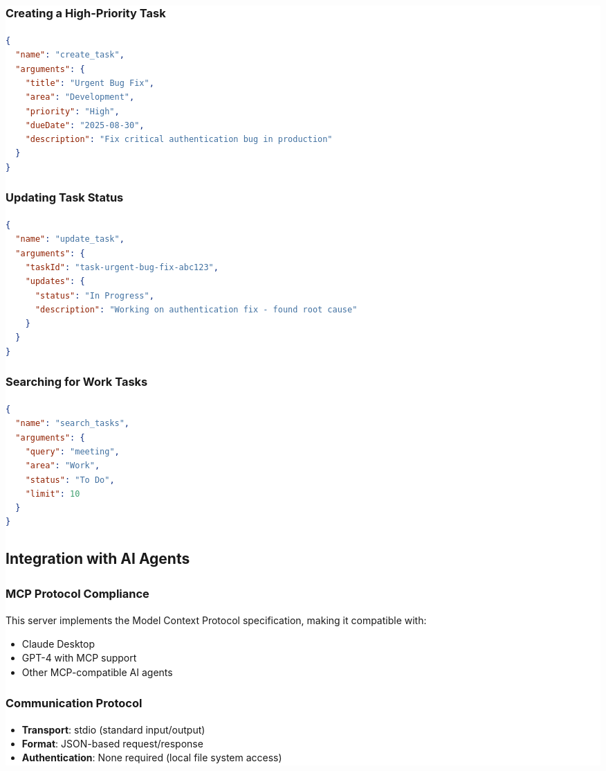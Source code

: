 ### Creating a High-Priority Task
```json
{
  "name": "create_task", 
  "arguments": {
    "title": "Urgent Bug Fix",
    "area": "Development",
    "priority": "High",
    "dueDate": "2025-08-30",
    "description": "Fix critical authentication bug in production"
  }
}
```

### Updating Task Status
```json
{
  "name": "update_task",
  "arguments": {
    "taskId": "task-urgent-bug-fix-abc123",
    "updates": {
      "status": "In Progress",
      "description": "Working on authentication fix - found root cause"
    }
  }
}
```

### Searching for Work Tasks
```json
{
  "name": "search_tasks",
  "arguments": {
    "query": "meeting",
    "area": "Work",
    "status": "To Do",
    "limit": 10
  }
}
```

## Integration with AI Agents

### MCP Protocol Compliance
This server implements the Model Context Protocol specification, making it compatible with:
- Claude Desktop
- GPT-4 with MCP support
- Other MCP-compatible AI agents

### Communication Protocol
- **Transport**: stdio (standard input/output)
- **Format**: JSON-based request/response
- **Authentication**: None required (local file system access)
